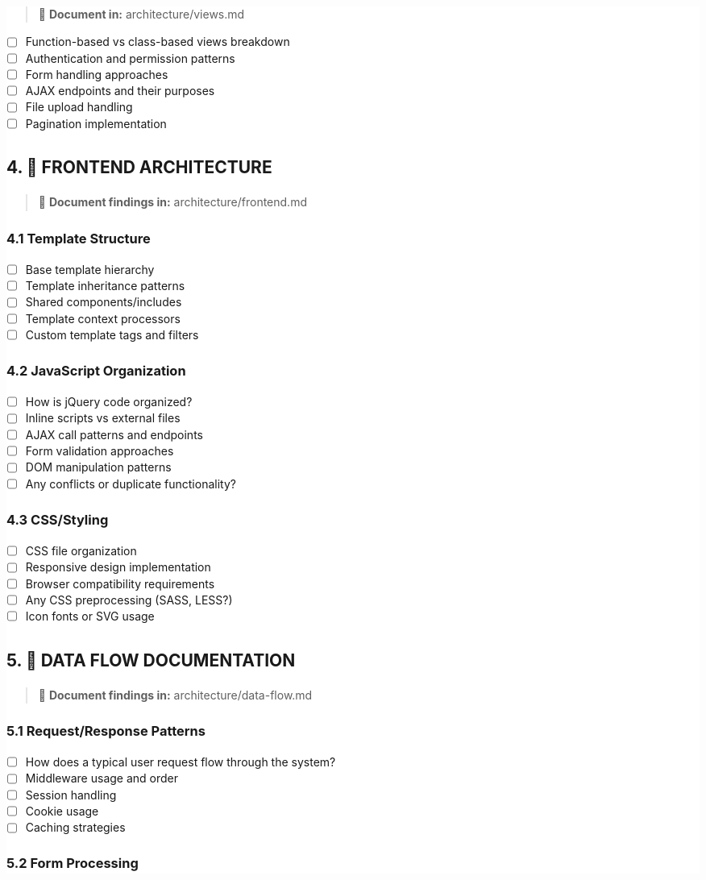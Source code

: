 > 📁 **Document in:** architecture/views.md

- [ ] Function-based vs class-based views breakdown
- [ ] Authentication and permission patterns
- [ ] Form handling approaches
- [ ] AJAX endpoints and their purposes
- [ ] File upload handling
- [ ] Pagination implementation

## 4. 🎨 FRONTEND ARCHITECTURE

> 📁 **Document findings in:** architecture/frontend.md

### 4.1 Template Structure

- [ ] Base template hierarchy
- [ ] Template inheritance patterns
- [ ] Shared components/includes
- [ ] Template context processors
- [ ] Custom template tags and filters

### 4.2 JavaScript Organization

- [ ] How is jQuery code organized?
- [ ] Inline scripts vs external files
- [ ] AJAX call patterns and endpoints
- [ ] Form validation approaches
- [ ] DOM manipulation patterns
- [ ] Any conflicts or duplicate functionality?

### 4.3 CSS/Styling

- [ ] CSS file organization
- [ ] Responsive design implementation
- [ ] Browser compatibility requirements
- [ ] Any CSS preprocessing (SASS, LESS?)
- [ ] Icon fonts or SVG usage

## 5. 🔄 DATA FLOW DOCUMENTATION

> 📁 **Document findings in:** architecture/data-flow.md

### 5.1 Request/Response Patterns

- [ ] How does a typical user request flow through the system?
- [ ] Middleware usage and order
- [ ] Session handling
- [ ] Cookie usage
- [ ] Caching strategies

### 5.2 Form Processing
